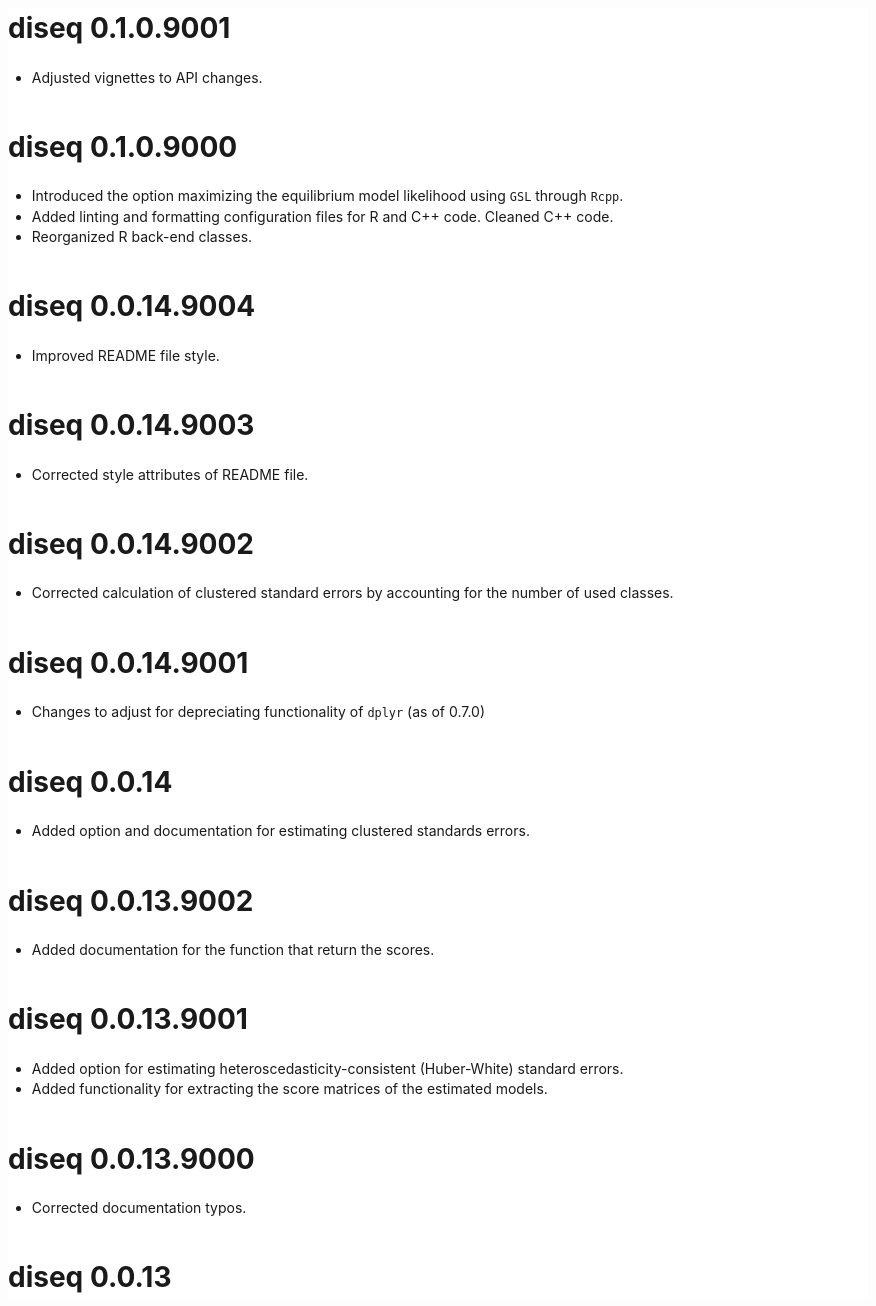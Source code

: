 # diseq 0.1.0.9001

* Adjusted vignettes to API changes. 

# diseq 0.1.0.9000

* Introduced the option maximizing the equilibrium model likelihood using `GSL` through `Rcpp`. 
* Added linting and formatting configuration files for R and C++ code. Cleaned C++ code. 
* Reorganized R back-end classes.

# diseq 0.0.14.9004

* Improved README file style.

# diseq 0.0.14.9003

* Corrected style attributes of README file.

# diseq 0.0.14.9002

* Corrected calculation of clustered standard errors by accounting for the number of used classes. 

# diseq 0.0.14.9001

* Changes to adjust for depreciating functionality of `dplyr` (as of 0.7.0)

# diseq 0.0.14

* Added option and documentation for estimating clustered standards errors.

# diseq 0.0.13.9002

* Added documentation for the function that return the scores.

# diseq 0.0.13.9001

* Added option for estimating heteroscedasticity-consistent (Huber-White) standard errors. 
* Added functionality for extracting the score matrices of the estimated models. 

# diseq 0.0.13.9000

* Corrected documentation typos.

# diseq 0.0.13
